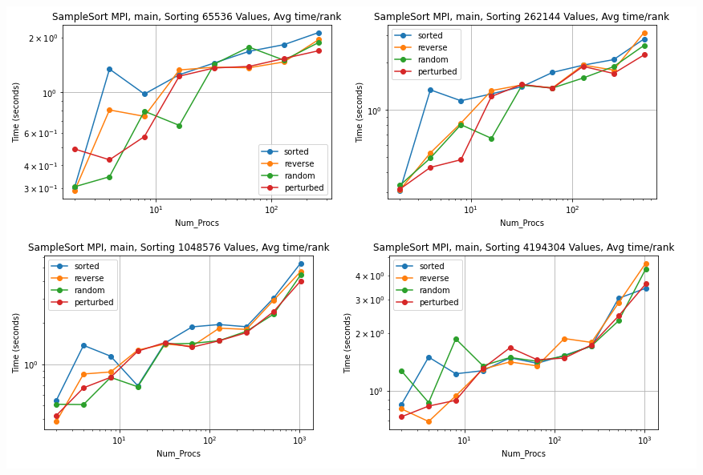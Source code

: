 ![mpi_strong_main_16.png](./Graphs/Sample/mpi_strong_main_16.png)
![mpi_strong_main_18.png](./Graphs/Sample/mpi_strong_main_18.png)
![mpi_strong_main_20.png](./Graphs/Sample/mpi_strong_main_20.png)
![mpi_strong_main_22.png](./Graphs/Sample/mpi_strong_main_22.png)